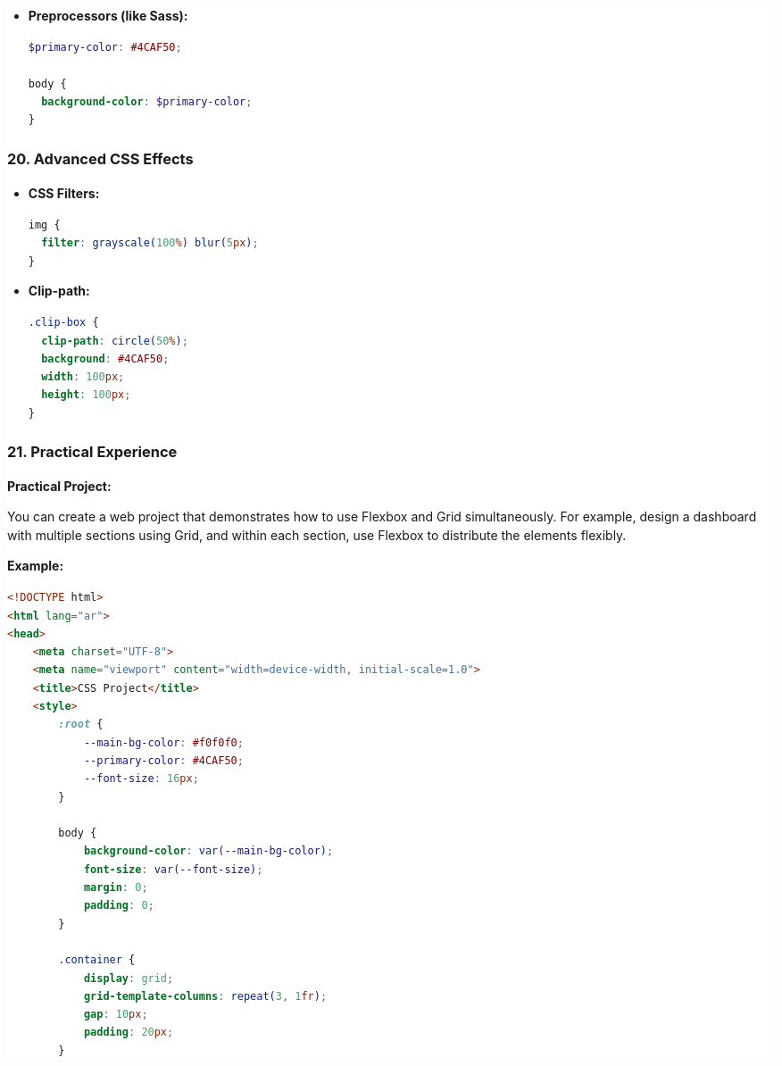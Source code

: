 - **Preprocessors (like Sass):**

  ```scss
  $primary-color: #4CAF50;

  body {
    background-color: $primary-color;
  }
  ```

### 20. **Advanced CSS Effects**

- **CSS Filters:**

  ```css
  img {
    filter: grayscale(100%) blur(5px);
  }
  ```

- **Clip-path:**

  ```css
  .clip-box {
    clip-path: circle(50%);
    background: #4CAF50;
    width: 100px;
    height: 100px;
  }
  ```
### 21. **Practical Experience**

**Practical Project:**

You can create a web project that demonstrates how to use Flexbox and Grid simultaneously. For example, design a dashboard with multiple sections using Grid, and within each section, use Flexbox to distribute the elements flexibly.

**Example:**

```html
<!DOCTYPE html>
<html lang="ar">
<head>
    <meta charset="UTF-8">
    <meta name="viewport" content="width=device-width, initial-scale=1.0">
    <title>CSS Project</title>
    <style>
        :root {
            --main-bg-color: #f0f0f0;
            --primary-color: #4CAF50;
            --font-size: 16px;
        }

        body {
            background-color: var(--main-bg-color);
            font-size: var(--font-size);
            margin: 0;
            padding: 0;
        }

        .container {
            display: grid;
            grid-template-columns: repeat(3, 1fr);
            gap: 10px;
            padding: 20px;
        }

```
